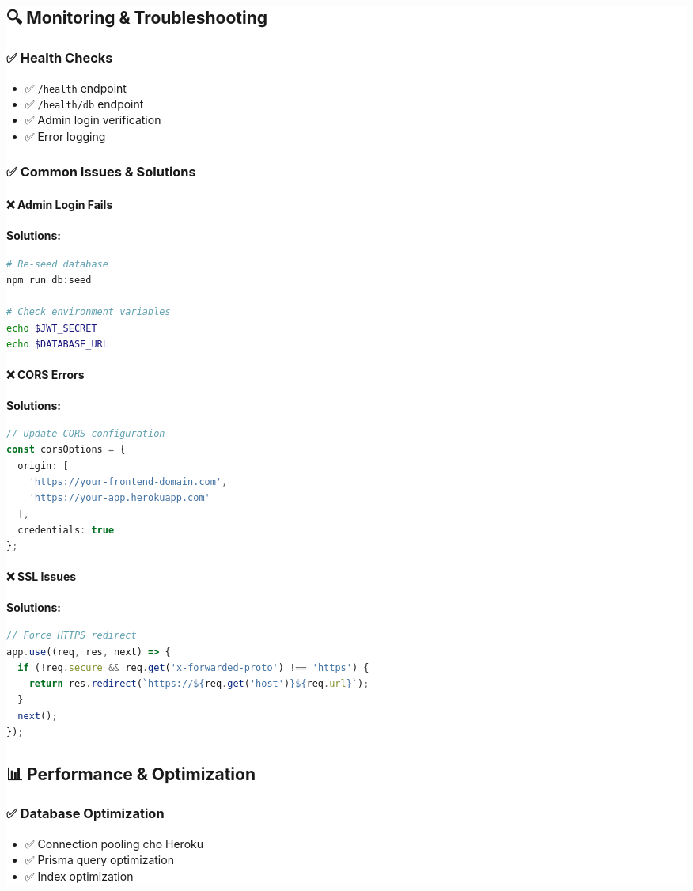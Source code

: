 ## 🔍 **Monitoring & Troubleshooting**

### ✅ **Health Checks**
- ✅ `/health` endpoint
- ✅ `/health/db` endpoint
- ✅ Admin login verification
- ✅ Error logging

### ✅ **Common Issues & Solutions**

#### ❌ **Admin Login Fails**
**Solutions:**
```bash
# Re-seed database
npm run db:seed

# Check environment variables
echo $JWT_SECRET
echo $DATABASE_URL
```

#### ❌ **CORS Errors**
**Solutions:**
```typescript
// Update CORS configuration
const corsOptions = {
  origin: [
    'https://your-frontend-domain.com',
    'https://your-app.herokuapp.com'
  ],
  credentials: true
};
```

#### ❌ **SSL Issues**
**Solutions:**
```javascript
// Force HTTPS redirect
app.use((req, res, next) => {
  if (!req.secure && req.get('x-forwarded-proto') !== 'https') {
    return res.redirect(`https://${req.get('host')}${req.url}`);
  }
  next();
});
```

## 📊 **Performance & Optimization**

### ✅ **Database Optimization**
- ✅ Connection pooling cho Heroku
- ✅ Prisma query optimization
- ✅ Index optimization
